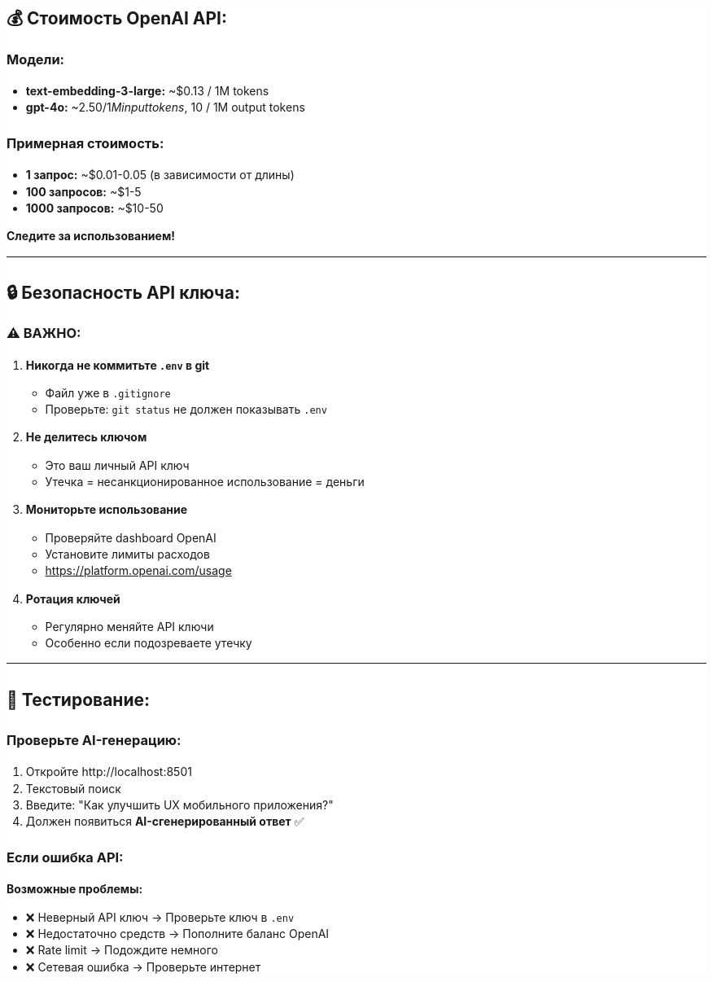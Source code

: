 
## 💰 Стоимость OpenAI API:

### Модели:
- **text-embedding-3-large:** ~$0.13 / 1M tokens
- **gpt-4o:** ~$2.50 / 1M input tokens, ~$10 / 1M output tokens

### Примерная стоимость:
- **1 запрос:** ~$0.01-0.05 (в зависимости от длины)
- **100 запросов:** ~$1-5
- **1000 запросов:** ~$10-50

**Следите за использованием!**

---

## 🔒 Безопасность API ключа:

### ⚠️ ВАЖНО:

1. **Никогда не коммитьте `.env` в git**
   - Файл уже в `.gitignore`
   - Проверьте: `git status` не должен показывать `.env`

2. **Не делитесь ключом**
   - Это ваш личный API ключ
   - Утечка = несанкционированное использование = деньги

3. **Мониторьте использование**
   - Проверяйте dashboard OpenAI
   - Установите лимиты расходов
   - https://platform.openai.com/usage

4. **Ротация ключей**
   - Регулярно меняйте API ключи
   - Особенно если подозреваете утечку

---

## 🧪 Тестирование:

### Проверьте AI-генерацию:

1. Откройте http://localhost:8501
2. Текстовый поиск
3. Введите: "Как улучшить UX мобильного приложения?"
4. Должен появиться **AI-сгенерированный ответ** ✅

### Если ошибка API:

**Возможные проблемы:**
- ❌ Неверный API ключ → Проверьте ключ в `.env`
- ❌ Недостаточно средств → Пополните баланс OpenAI
- ❌ Rate limit → Подождите немного
- ❌ Сетевая ошибка → Проверьте интернет
